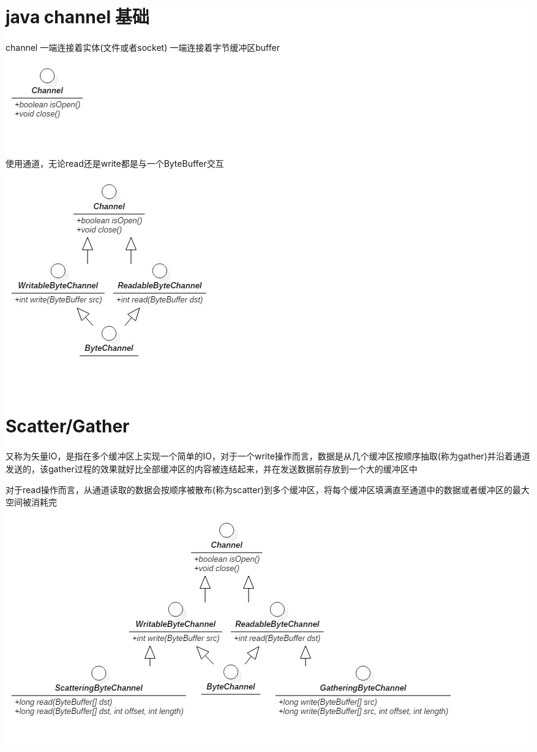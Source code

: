 # java channel 基础
channel 一端连接着实体(文件或者socket) 一端连接着字节缓冲区buffer

![uml1](../../../../../../static/jio/wzt/channel/uml1.jpg)

使用通道，无论read还是write都是与一个ByteBuffer交互

![uml2](../../../../../../static/jio/wzt/channel/uml2.jpg)

# Scatter/Gather
又称为矢量IO，是指在多个缓冲区上实现一个简单的IO，对于一个write操作而言，数据是从几个缓冲区按顺序抽取(称为gather)并沿着通道发送的，该gather过程的效果就好比全部缓冲区的内容被连结起来，并在发送数据前存放到一个大的缓冲区中

对于read操作而言，从通道读取的数据会按顺序被散布(称为scatter)到多个缓冲区，将每个缓冲区填满直至通道中的数据或者缓冲区的最大空间被消耗完

![uml3](../../../../../../static/jio/wzt/channel/uml3.jpg)
